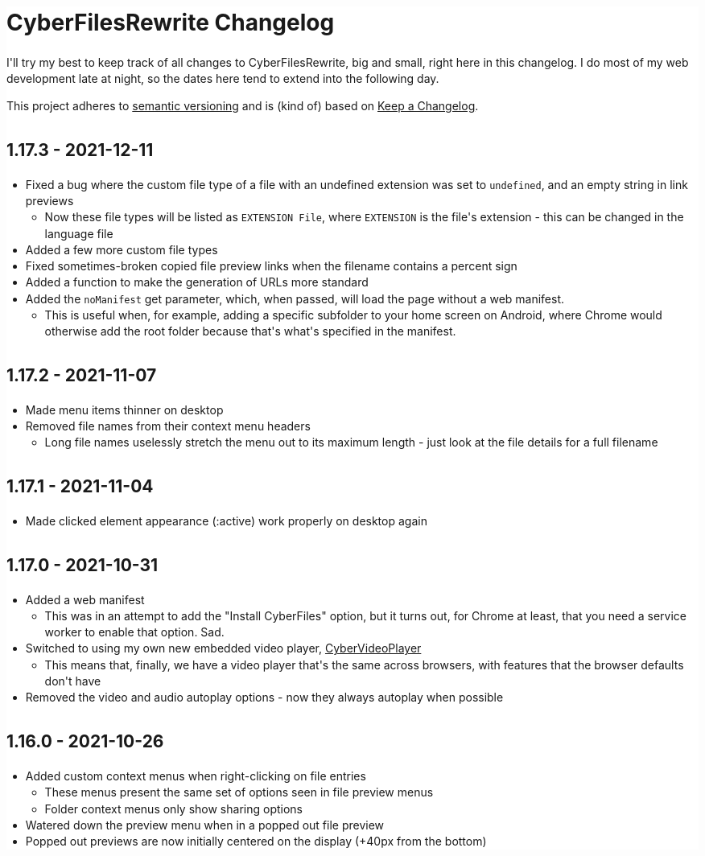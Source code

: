 
# CyberFilesRewrite Changelog
I'll try my best to keep track of all changes to CyberFilesRewrite, big and small, right here in this changelog. I do most of my web development late at night, so the dates here tend to extend into the following day.

This project adheres to [semantic versioning](https://semver.org/) and is (kind of) based on [Keep a Changelog](https://keepachangelog.com/en/1.0.0/).

## 1.17.3 - 2021-12-11
* Fixed a bug where the custom file type of a file with an undefined extension was set to `undefined`, and an empty string in link previews
    * Now these file types will be listed as `EXTENSION File`, where `EXTENSION` is the file's extension - this can be changed in the language file
* Added a few more custom file types
* Fixed sometimes-broken copied file preview links when the filename contains a percent sign
* Added a function to make the generation of URLs more standard
* Added the `noManifest` get parameter, which, when passed, will load the page without a web manifest.
    * This is useful when, for example, adding a specific subfolder to your home screen on Android, where Chrome would otherwise add the root folder because that's what's specified in the manifest.

## 1.17.2 - 2021-11-07
* Made menu items thinner on desktop
* Removed file names from their context menu headers
    * Long file names uselessly stretch the menu out to its maximum length - just look at the file details for a full filename

## 1.17.1 - 2021-11-04
* Made clicked element appearance (:active) work properly on desktop again

## 1.17.0 - 2021-10-31
* Added a web manifest
    * This was in an attempt to add the "Install CyberFiles" option, but it turns out, for Chrome at least, that you need a service worker to enable that option. Sad.
* Switched to using my own new embedded video player, [CyberVideoPlayer](https://github.com/CyberGen49/CyberVideoPlayer)
    * This means that, finally, we have a video player that's the same across browsers, with features that the browser defaults don't have
* Removed the video and audio autoplay options - now they always autoplay when possible

## 1.16.0 - 2021-10-26
* Added custom context menus when right-clicking on file entries
    * These menus present the same set of options seen in file preview menus
    * Folder context menus only show sharing options
* Watered down the preview menu when in a popped out file preview
* Popped out previews are now initially centered on the display (+40px from the bottom)
